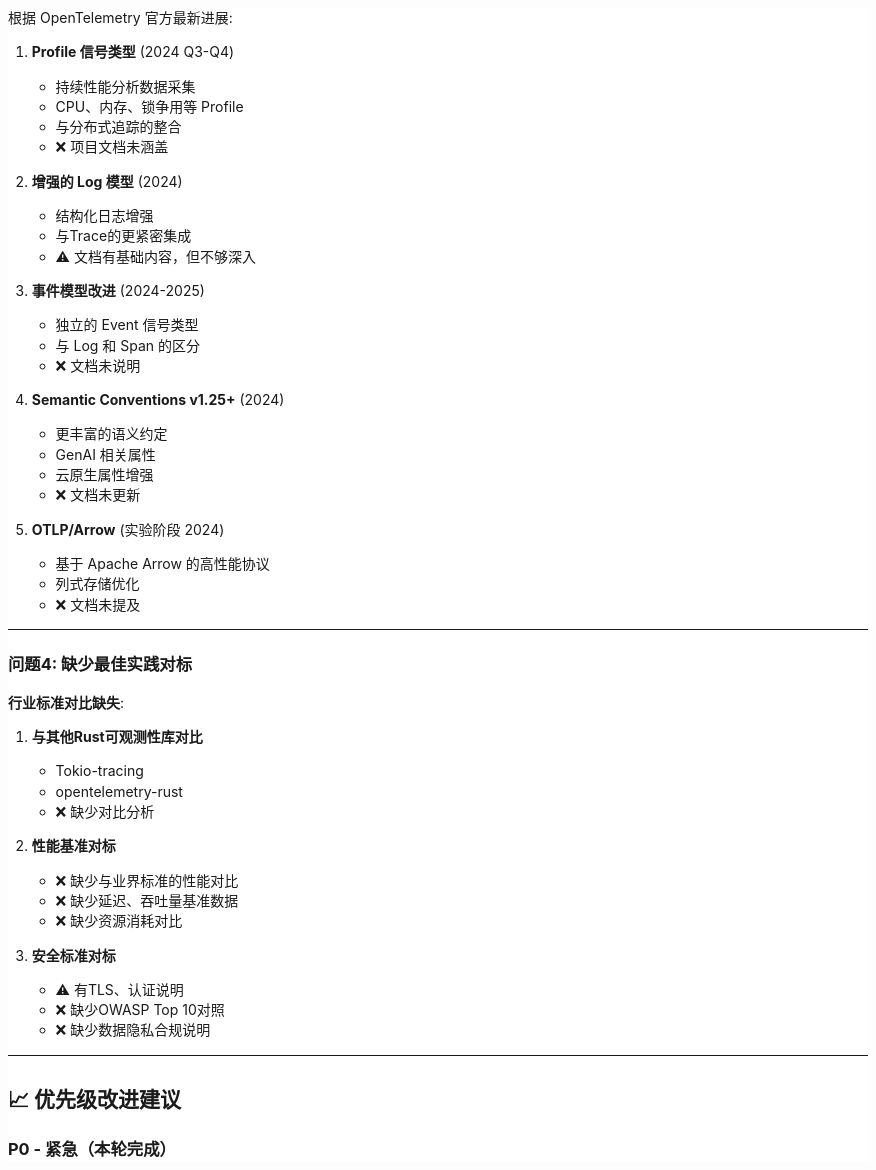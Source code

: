 根据 OpenTelemetry 官方最新进展:

1. **Profile 信号类型** (2024 Q3-Q4)
   - 持续性能分析数据采集
   - CPU、内存、锁争用等 Profile
   - 与分布式追踪的整合
   - ❌ 项目文档未涵盖

2. **增强的 Log 模型** (2024)
   - 结构化日志增强
   - 与Trace的更紧密集成
   - ⚠️ 文档有基础内容，但不够深入

3. **事件模型改进** (2024-2025)
   - 独立的 Event 信号类型
   - 与 Log 和 Span 的区分
   - ❌ 文档未说明

4. **Semantic Conventions v1.25+** (2024)
   - 更丰富的语义约定
   - GenAI 相关属性
   - 云原生属性增强
   - ❌ 文档未更新

5. **OTLP/Arrow** (实验阶段 2024)
   - 基于 Apache Arrow 的高性能协议
   - 列式存储优化
   - ❌ 文档未提及

---

### 问题4: 缺少最佳实践对标

**行业标准对比缺失**:

1. **与其他Rust可观测性库对比**
   - Tokio-tracing
   - opentelemetry-rust
   - ❌ 缺少对比分析

2. **性能基准对标**
   - ❌ 缺少与业界标准的性能对比
   - ❌ 缺少延迟、吞吐量基准数据
   - ❌ 缺少资源消耗对比

3. **安全标准对标**
   - ⚠️ 有TLS、认证说明
   - ❌ 缺少OWASP Top 10对照
   - ❌ 缺少数据隐私合规说明

---

## 📈 优先级改进建议

### P0 - 紧急（本轮完成）

